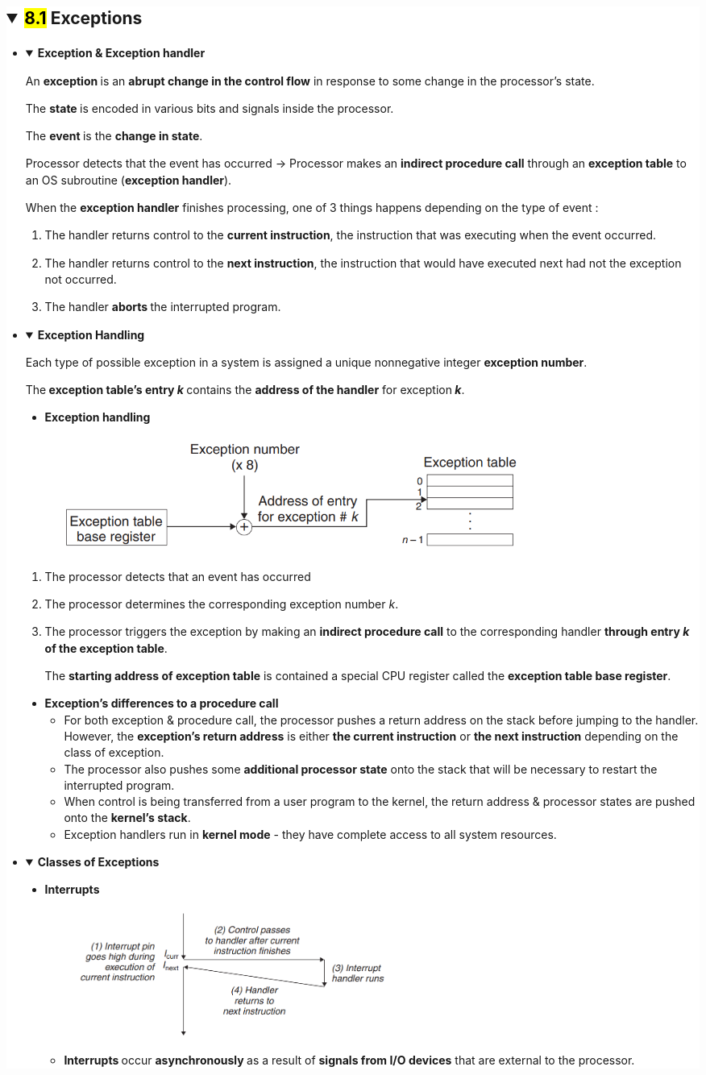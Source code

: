 </style></head><body><article id="e8710fd4-0e89-4aca-baed-a3cfb2b96e47" class="page sans Notion" style="width: 100%; padding: 0px;"><div class="page-body"><h2 id="ee804954-3c1c-4287-ac60-212b9256dc77" class=""><details open=""><summary><mark class="highlight-blue">8.1</mark> Exceptions</summary></details></h2><div class="indented"><ul id="c401b7f9-bad7-4b78-9d2c-7aa1dfbec09c" class="toggle"><li><details open=""><summary><strong>Exception &amp; Exception handler</strong></summary><p id="71f104c6-4d7d-442e-9b7f-927b185e46ac" class="">An <strong>exception </strong>is an <strong>abrupt change in the control flow</strong> in response to some change in the processor’s state.</p><p id="0e38e601-4e4d-4691-b46b-e5b7486128e9" class="">The <strong>state </strong>is encoded in various bits and signals inside the processor. </p><p id="d659382b-18b1-4755-8973-e20b45d59200" class="">The <strong>event </strong>is the <strong>change in state</strong>. </p><p id="d78293d4-1565-4b84-9b7d-da343f4ac035" class="">Processor detects that the event has occurred → Processor makes an <strong>indirect procedure call</strong> through an <strong>exception table</strong> to an OS subroutine (<strong>exception handler</strong>). </p><p id="7785ffc8-6c29-4851-833f-b98334695193" class="">When the <strong>exception handler</strong> finishes processing, one of 3 things happens depending on the type of event :</p><ol type="1" id="e3465356-137a-4d45-8180-723f56d8d16d" class="numbered-list" start="1"><li>The handler returns control to the <strong>current instruction</strong>, the instruction that was executing when the event occurred.</li></ol><ol type="1" id="ee47d672-02ee-472d-95a6-9e1928f8d348" class="numbered-list" start="2"><li>The handler returns control to the <strong>next instruction</strong>, the instruction that would have executed next had not the exception not occurred.</li></ol><ol type="1" id="54f78dc0-7e58-4bb2-bfc8-9bafef6ecd60" class="numbered-list" start="3"><li> The handler <strong>aborts </strong>the interrupted program.</li></ol></details></li></ul><ul id="04ec2e3d-8aa2-40d1-9259-2bd337025c3f" class="toggle"><li><details open=""><summary><strong>Exception Handling</strong></summary><p id="dbf13233-cf0c-4115-9a73-6cf928307de0" class="">Each type of possible exception in a system is assigned a unique nonnegative integer <strong>exception number</strong>. </p><p id="550c3a7d-e150-4bbc-96d5-b3f6e6068ad9" class="">The<strong> exception table’s entry </strong><strong><em>k</em></strong><strong> </strong>contains the <strong>address of the handler</strong> for exception<strong> </strong><strong><em>k</em></strong>.</p><ul id="c911ceb1-8533-4d2e-b69c-89484559cde0" class="bulleted-list"><li style="list-style-type:disc"><strong>Exception handling</strong></li></ul><figure id="c2b90632-6d89-4467-b371-ad104e6cc464" class="image"><a href="/assets/images/CSAPP-8/Untitled.png"><img style="width:576px" src="/assets/images/CSAPP-8/Untitled.png"/></a></figure><ol type="1" id="0587a880-d7a4-4494-8fb8-c59de308f8dd" class="numbered-list" start="1"><li>The processor detects that an event has occurred</li></ol><ol type="1" id="636de53f-9b4e-4f14-adbc-b8ee2fffc26c" class="numbered-list" start="2"><li>The processor determines the corresponding exception number <em>k</em>.</li></ol><ol type="1" id="fd60cd37-84f6-4fa0-bbdf-6a970ee1a9fc" class="numbered-list" start="3"><li>The processor triggers the exception by making an <strong>indirect procedure call</strong> to the corresponding handler <strong>through entry </strong><strong><em>k</em></strong><strong> of the exception table</strong>.<p id="f123d859-2882-4c55-9b85-34351d611136" class="">The <strong>starting address of exception table</strong> is contained a special CPU register called the <strong>exception table base register</strong>.</p></li></ol><ul id="02d33ec9-2419-4e3c-9f0f-7003715e0c9f" class="bulleted-list"><li style="list-style-type:disc"><strong>Exception’s differences to a procedure call</strong><ul id="d045bf7b-753c-4a5d-9a57-94b088ec6781" class="bulleted-list"><li style="list-style-type:circle">For both exception &amp; procedure call, the processor pushes a return address on the stack before jumping to the handler. However, the <strong>exception’s return address</strong> is either <strong>the current instruction</strong> or <strong>the next instruction</strong> depending on the class of exception.</li></ul><ul id="48d71c7e-93ba-4a4a-a1b1-7d876a5c48ab" class="bulleted-list"><li style="list-style-type:circle">The processor also pushes some <strong>additional processor state</strong> onto the stack that will be necessary to restart the interrupted program.</li></ul><ul id="8debef64-7507-43fc-9390-2451bc61b3ec" class="bulleted-list"><li style="list-style-type:circle">When control is being transferred from a user program to the kernel, the return address &amp; processor states are pushed onto the <strong>kernel’s stack</strong>.</li></ul><ul id="443d03cb-185b-4dc9-a3ec-a7ea3e40f414" class="bulleted-list"><li style="list-style-type:circle">Exception handlers run in <strong>kernel mode</strong> - they have complete access to all system resources.</li></ul></li></ul></details></li></ul><ul id="6a938407-a790-4fa0-88e3-17bf39596de3" class="toggle"><li><details open=""><summary><strong>Classes of Exceptions</strong></summary><ul id="90ac2733-ae5e-4811-8271-32fc3661610e" class="bulleted-list"><li style="list-style-type:disc"><strong>Interrupts</strong><figure id="3ef8b0bf-3995-4a4e-9ba8-2415118ae4b7" class="image"><a href="/assets/images/CSAPP-8/Untitled%201.png"><img style="width:384px" src="/assets/images/CSAPP-8/Untitled%201.png"/></a></figure><ul id="422680c8-3354-4fd2-9fd3-974032f1b056" class="bulleted-list"><li style="list-style-type:circle"><strong>Interrupts </strong>occur <strong>asynchronously </strong>as a result of <strong>signals from I/O devices</strong> that are external to the processor.